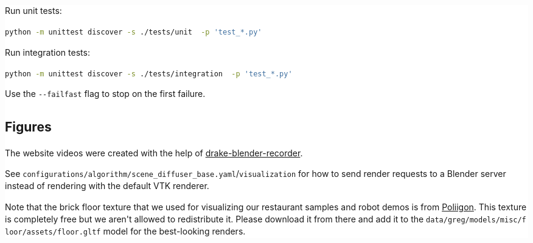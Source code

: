 Run unit tests:
```bash
python -m unittest discover -s ./tests/unit  -p 'test_*.py'
```

Run integration tests:
```bash
python -m unittest discover -s ./tests/integration  -p 'test_*.py'
```

Use the `--failfast` flag to stop on the first failure.

## Figures

The website videos were created with the help of
[drake-blender-recorder](https://github.com/nepfaff/drake-blender-recorder).

See `configurations/algorithm/scene_diffuser_base.yaml`/`visualization` for how to send
render requests to a Blender server instead of rendering with the default VTK renderer.

Note that the brick floor texture that we used for visualizing our restaurant samples
and robot demos is from
[Poliigon](https://www.poliigon.com/texture/reclaimed-dutch-bond-brick-texture-dull-brown/8320).
This texture is completely free but we aren't allowed to redistribute it. Please
download it from there and add it to the `data/greg/models/misc/floor/assets/floor.gltf`
model for the best-looking renders.
